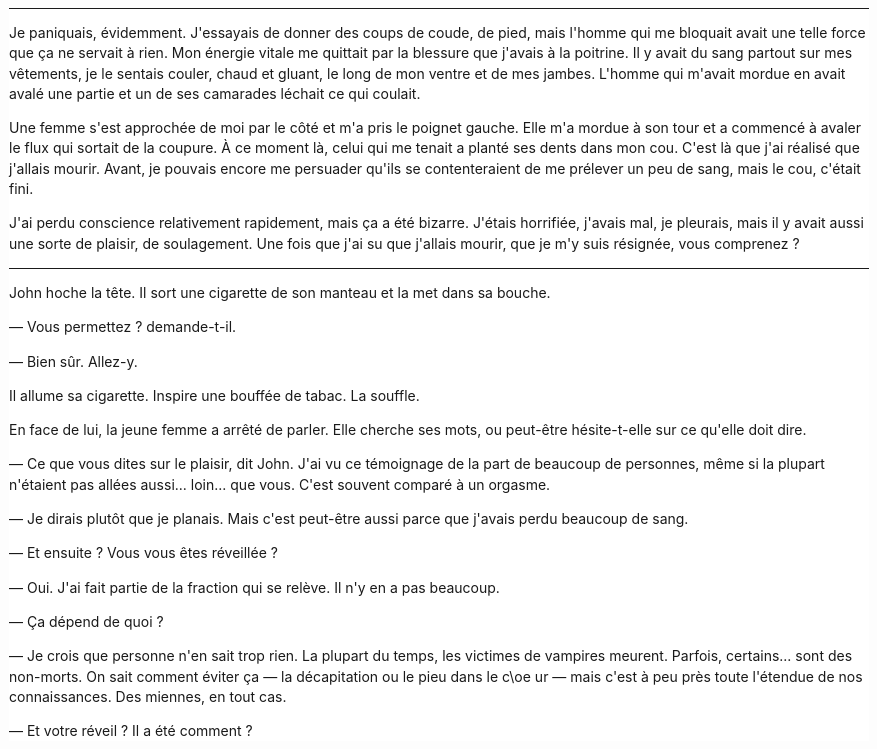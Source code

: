 *****

Je paniquais, évidemment. J'essayais de donner des coups de coude, de
pied, mais l'homme qui me bloquait avait une telle force que ça ne
servait à rien. Mon énergie vitale me quittait par la blessure que
j'avais à la poitrine. Il y avait du sang partout sur mes vêtements,
je le sentais couler, chaud et gluant, le long de mon ventre et de mes jambes. L'homme
qui m'avait mordue en avait avalé une partie et un de ses camarades
léchait ce qui coulait. 

Une femme s'est approchée de moi par le côté et m'a pris le poignet
gauche. Elle m'a mordue à son tour et a commencé à avaler le flux qui
sortait de la coupure. À ce moment là, celui qui me tenait a planté
ses dents dans mon cou. C'est là que j'ai réalisé que j'allais
mourir. Avant, je pouvais encore me persuader qu'ils se contenteraient
de me prélever un peu de sang, mais le cou, c'était fini.

J'ai perdu conscience relativement rapidement, mais ça a été
bizarre. J'étais horrifiée, j'avais mal, je pleurais, mais il y avait
aussi une sorte de plaisir, de soulagement. Une fois que j'ai su que
j'allais mourir, que je m'y suis résignée, vous comprenez ?

*****

John hoche la tête. Il sort une cigarette de son manteau et la met dans sa bouche.

— Vous permettez ? demande-t-il.

— Bien sûr. Allez-y.

Il allume sa cigarette. Inspire une bouffée de tabac. La souffle.

En face de lui, la jeune femme a arrêté de parler. Elle
cherche ses mots, ou peut-être hésite-t-elle sur ce qu'elle doit dire.

— Ce que vous dites sur le plaisir, dit John. J'ai vu ce
  témoignage de la part de beaucoup de personnes, même si la plupart
  n'étaient pas allées aussi... loin... que vous. C'est souvent
  comparé à un orgasme.

— Je dirais plutôt que je planais. Mais c'est peut-être aussi parce
que j'avais perdu beaucoup de sang.

— Et ensuite ? Vous vous êtes réveillée ?

— Oui. J'ai fait partie de la fraction qui se relève. Il n'y en a
pas beaucoup. 

— Ça dépend de quoi ?

— Je crois que personne n'en sait trop rien. La plupart du temps,
les victimes de vampires meurent. Parfois, certains... sont des
non-morts. On sait comment éviter ça — la décapitation ou le pieu
dans le c\oe ur — mais c'est à peu près toute l'étendue de nos
connaissances. Des miennes, en tout cas.

— Et votre réveil ? Il a été comment ?
